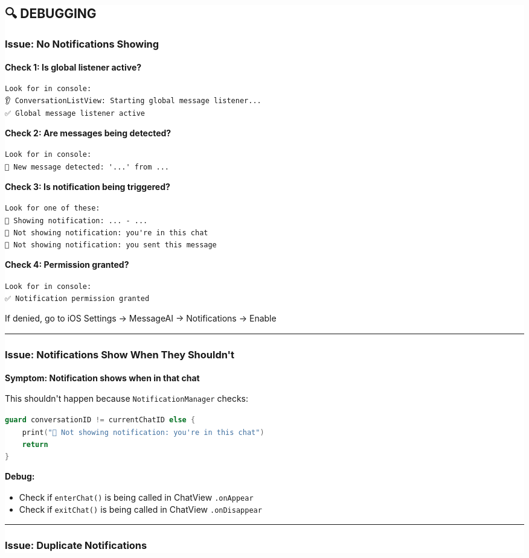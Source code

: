 
## 🔍 DEBUGGING

### **Issue: No Notifications Showing**

**Check 1: Is global listener active?**
```
Look for in console:
👂 ConversationListView: Starting global message listener...
✅ Global message listener active
```

**Check 2: Are messages being detected?**
```
Look for in console:
🔔 New message detected: '...' from ...
```

**Check 3: Is notification being triggered?**
```
Look for one of these:
🔔 Showing notification: ... - ...
🚫 Not showing notification: you're in this chat
🚫 Not showing notification: you sent this message
```

**Check 4: Permission granted?**
```
Look for in console:
✅ Notification permission granted
```

If denied, go to iOS Settings → MessageAI → Notifications → Enable

---

### **Issue: Notifications Show When They Shouldn't**

**Symptom: Notification shows when in that chat**

This shouldn't happen because `NotificationManager` checks:
```swift
guard conversationID != currentChatID else {
    print("🚫 Not showing notification: you're in this chat")
    return
}
```

**Debug:**
- Check if `enterChat()` is being called in ChatView `.onAppear`
- Check if `exitChat()` is being called in ChatView `.onDisappear`

---

### **Issue: Duplicate Notifications**
